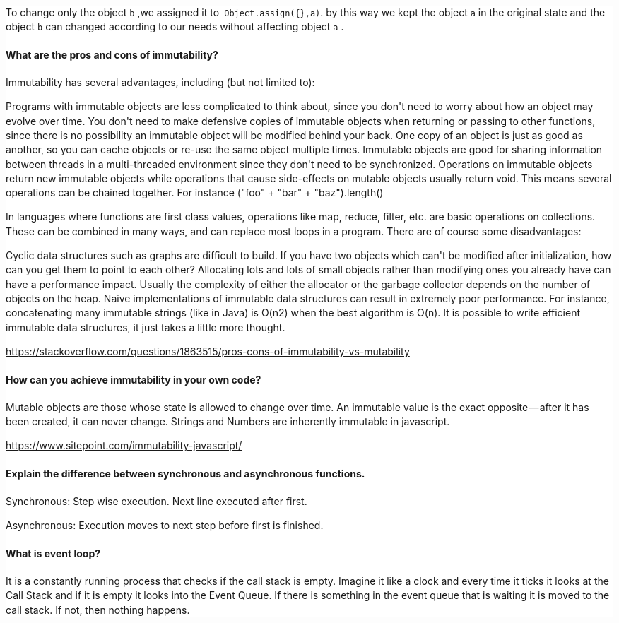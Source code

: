 To change only the object `b` ,we assigned it to` Object.assign({},a)`. by this way we kept the object `a` in the original state and the object `b` can changed according to our needs without affecting object `a` .

#### What are the pros and cons of immutability?

Immutability has several advantages, including (but not limited to):

Programs with immutable objects are less complicated to think about, since you don't need to worry about how an object may evolve over time.
You don't need to make defensive copies of immutable objects when returning or passing to other functions, since there is no possibility an immutable object will be modified behind your back.
One copy of an object is just as good as another, so you can cache objects or re-use the same object multiple times.
Immutable objects are good for sharing information between threads in a multi-threaded environment since they don't need to be synchronized.
Operations on immutable objects return new immutable objects while operations that cause side-effects on mutable objects usually return void. This means several operations can be chained together. For instance
("foo" + "bar" + "baz").length()

In languages where functions are first class values, operations like map, reduce, filter, etc. are basic operations on collections. These can be combined in many ways, and can replace most loops in a program.
There are of course some disadvantages:

Cyclic data structures such as graphs are difficult to build. If you have two objects which can't be modified after initialization, how can you get them to point to each other?
Allocating lots and lots of small objects rather than modifying ones you already have can have a performance impact. Usually the complexity of either the allocator or the garbage collector depends on the number of objects on the heap.
Naive implementations of immutable data structures can result in extremely poor performance. For instance, concatenating many immutable strings (like in Java) is O(n2) when the best algorithm is O(n). It is possible to write efficient immutable data structures, it just takes a little more thought.

https://stackoverflow.com/questions/1863515/pros-cons-of-immutability-vs-mutability


#### How can you achieve immutability in your own code?

Mutable objects are those whose state is allowed to change over time. An immutable value is the exact opposite — after it has been created, it can never change. Strings and Numbers are inherently immutable in javascript.

https://www.sitepoint.com/immutability-javascript/

#### Explain the difference between synchronous and asynchronous functions.

Synchronous: Step wise execution. Next line executed after first. 

Asynchronous: Execution moves to next step before first is finished. 

#### What is event loop?

It is a constantly running process that checks if the call stack is empty. Imagine it like a clock and every time it ticks it looks at the Call Stack and if it is empty it looks into the Event Queue. If there is something in the event queue that is waiting it is moved to the call stack. If not, then nothing happens.
